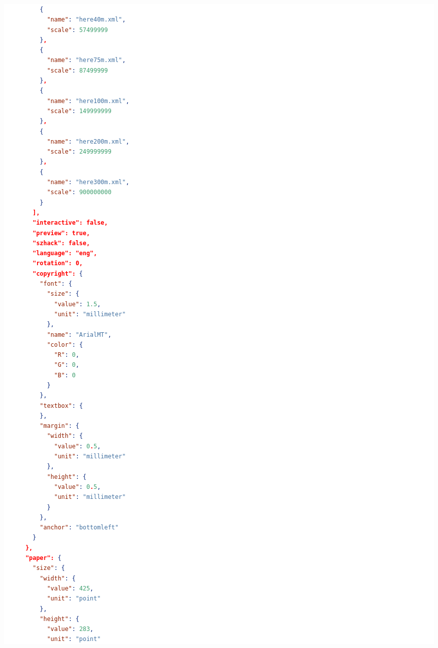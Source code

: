 ```json
          {
            "name": "here40m.xml",
            "scale": 57499999
          },
          {
            "name": "here75m.xml",
            "scale": 87499999
          },
          {
            "name": "here100m.xml",
            "scale": 149999999
          },
          {
            "name": "here200m.xml",
            "scale": 249999999
          },
          {
            "name": "here300m.xml",
            "scale": 900000000
          }
        ],
        "interactive": false,
        "preview": true,
        "szhack": false,
        "language": "eng",
        "rotation": 0,
        "copyright": {
          "font": {
            "size": {
              "value": 1.5,
              "unit": "millimeter"
            },
            "name": "ArialMT",
            "color": {
              "R": 0,
              "G": 0,
              "B": 0
            }
          },
          "textbox": {
          },
          "margin": {
            "width": {
              "value": 0.5,
              "unit": "millimeter"
            },
            "height": {
              "value": 0.5,
              "unit": "millimeter"
            }
          },
          "anchor": "bottomleft"
        }
      },
      "paper": {
        "size": {
          "width": {
            "value": 425,
            "unit": "point"
          },
          "height": {
            "value": 283,
            "unit": "point"
```